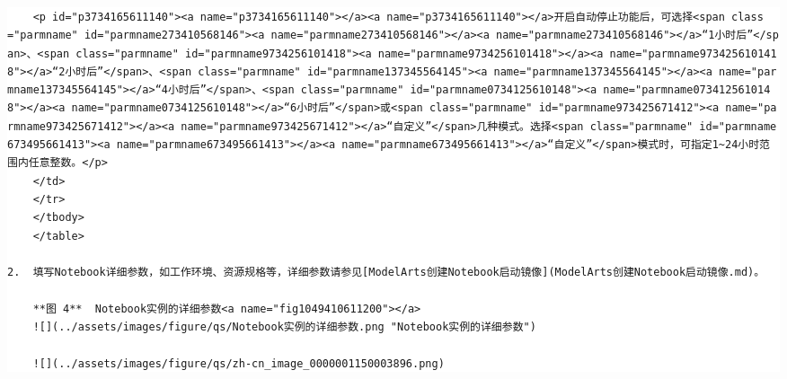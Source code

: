         <p id="p3734165611140"><a name="p3734165611140"></a><a name="p3734165611140"></a>开启自动停止功能后，可选择<span class="parmname" id="parmname273410568146"><a name="parmname273410568146"></a><a name="parmname273410568146"></a>“1小时后”</span>、<span class="parmname" id="parmname9734256101418"><a name="parmname9734256101418"></a><a name="parmname9734256101418"></a>“2小时后”</span>、<span class="parmname" id="parmname137345564145"><a name="parmname137345564145"></a><a name="parmname137345564145"></a>“4小时后”</span>、<span class="parmname" id="parmname0734125610148"><a name="parmname0734125610148"></a><a name="parmname0734125610148"></a>“6小时后”</span>或<span class="parmname" id="parmname973425671412"><a name="parmname973425671412"></a><a name="parmname973425671412"></a>“自定义”</span>几种模式。选择<span class="parmname" id="parmname673495661413"><a name="parmname673495661413"></a><a name="parmname673495661413"></a>“自定义”</span>模式时，可指定1~24小时范围内任意整数。</p>
        </td>
        </tr>
        </tbody>
        </table>

    2.  填写Notebook详细参数，如工作环境、资源规格等，详细参数请参见[ModelArts创建Notebook启动镜像](ModelArts创建Notebook启动镜像.md)。

        **图 4**  Notebook实例的详细参数<a name="fig1049410611200"></a>  
        ![](../assets/images/figure/qs/Notebook实例的详细参数.png "Notebook实例的详细参数")

        ![](../assets/images/figure/qs/zh-cn_image_0000001150003896.png)

